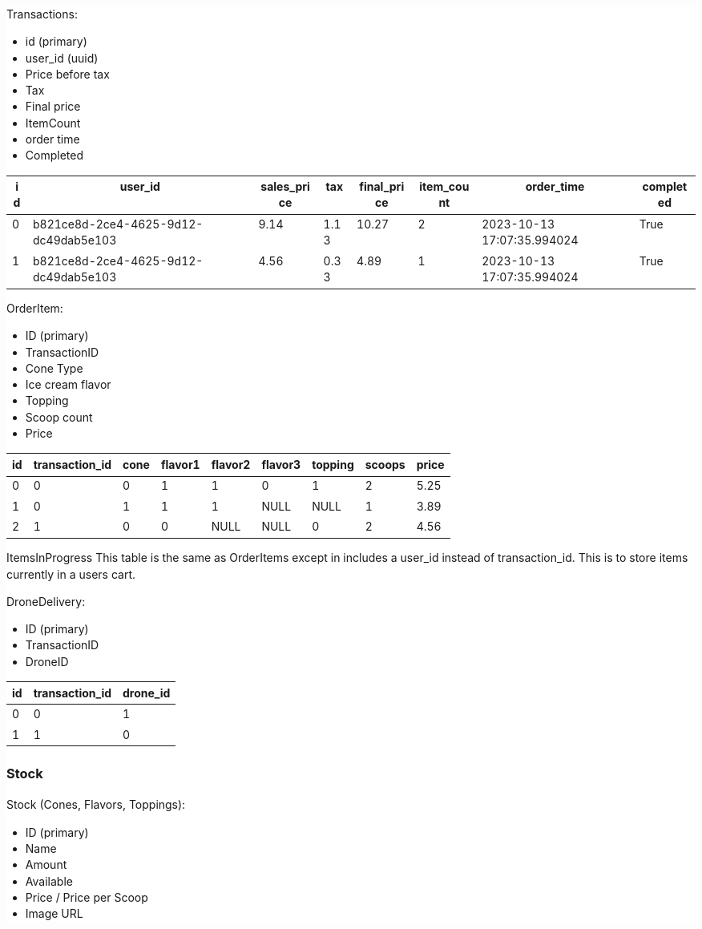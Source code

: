 Transactions:
*   id (primary)
*   user_id (uuid)
*   Price before tax
*   Tax
*   Final price
*   ItemCount
*   order time
*   Completed

| id | user_id                              | sales_price | tax  | final_price | item_count | order_time                 | completed |
| ------------- | ------------------------- | ----------- | ---- | ----------- | ---------- | -------------------------- | --------- | 
| 0  | b821ce8d-2ce4-4625-9d12-dc49dab5e103 | 9.14        | 1.13 | 10.27       | 2          | 2023-10-13 17:07:35.994024 | True      |
| 1  | b821ce8d-2ce4-4625-9d12-dc49dab5e103 | 4.56        | 0.33 | 4.89        | 1          | 2023-10-13 17:07:35.994024 | True      |


OrderItem:
*   ID (primary)
*   TransactionID
*   Cone Type
*   Ice cream flavor
*   Topping
*   Scoop count
*   Price

| id | transaction_id | cone | flavor1 | flavor2 | flavor3 | topping | scoops | price |
| -- | -------------  | ---- | ------- | ------- | ------- | ------- | ------ | ----- |
| 0  | 0              | 0    | 1       | 1       | 0       | 1       | 2      | 5.25  |
| 1  | 0              | 1    | 1       | 1       | NULL    | NULL    | 1      | 3.89  |
| 2  | 1              | 0    | 0       | NULL    | NULL    | 0       | 2      | 4.56  |

ItemsInProgress
This table is the same as OrderItems except in includes a user_id instead of transaction_id. This is to store items currently in a users cart.

DroneDelivery:
*   ID (primary)
*   TransactionID
*   DroneID

| id | transaction_id | drone_id |
| -- | -------------- | -------- |
| 0  | 0              | 1        |
| 1  | 1              | 0        |

### Stock

Stock (Cones, Flavors, Toppings):
*   ID (primary)
*   Name
*   Amount
*   Available
*   Price / Price per Scoop
*   Image URL

